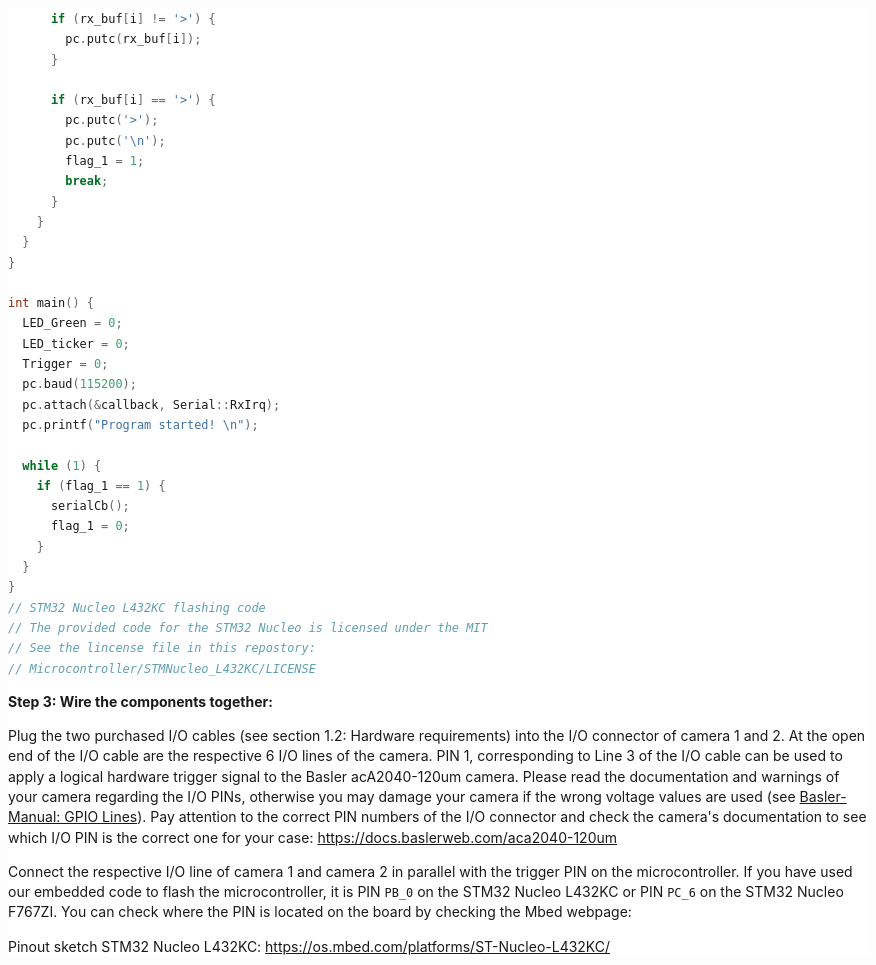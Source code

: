```c++
      if (rx_buf[i] != '>') {
        pc.putc(rx_buf[i]);
      }

      if (rx_buf[i] == '>') {
        pc.putc('>');
        pc.putc('\n');
        flag_1 = 1;
        break;
      }
    }
  }
}

int main() {
  LED_Green = 0;
  LED_ticker = 0;
  Trigger = 0;
  pc.baud(115200);
  pc.attach(&callback, Serial::RxIrq);
  pc.printf("Program started! \n");

  while (1) {
    if (flag_1 == 1) {
      serialCb();
      flag_1 = 0;
    }
  }
}
// STM32 Nucleo L432KC flashing code
// The provided code for the STM32 Nucleo is licensed under the MIT
// See the lincense file in this repostory:
// Microcontroller/STMNucleo_L432KC/LICENSE
```

**Step 3: Wire the components together:**

Plug the two purchased I/O cables (see section 1.2: Hardware requirements) into the I/O connector of camera 1 and 2. At the open end of the I/O cable are the respective 6 I/O lines of the camera. PIN 1, corresponding to Line 3 of the I/O cable can be used to apply a logical hardware trigger signal to the Basler acA2040-120um camera. Please read the documentation and warnings of your camera regarding the I/O PINs, otherwise you may damage your camera if the wrong voltage values are used (see [Basler-Manual: GPIO Lines](https://docs.baslerweb.com/general-purpose-io-(gpio)-lines)). Pay attention to the correct PIN numbers of the I/O connector and check the camera's documentation to see which I/O PIN is the correct one for your case: https://docs.baslerweb.com/aca2040-120um

Connect the respective I/O line of camera 1 and camera 2 in parallel with the trigger PIN on the microcontroller. If you have used our embedded code to flash the microcontroller, it is PIN ``PB_0`` on the STM32 Nucleo L432KC or PIN ``PC_6`` on the STM32 Nucleo F767ZI. You can check where the PIN is located on the board by checking the Mbed webpage:

Pinout sketch STM32 Nucleo L432KC: https://os.mbed.com/platforms/ST-Nucleo-L432KC/
